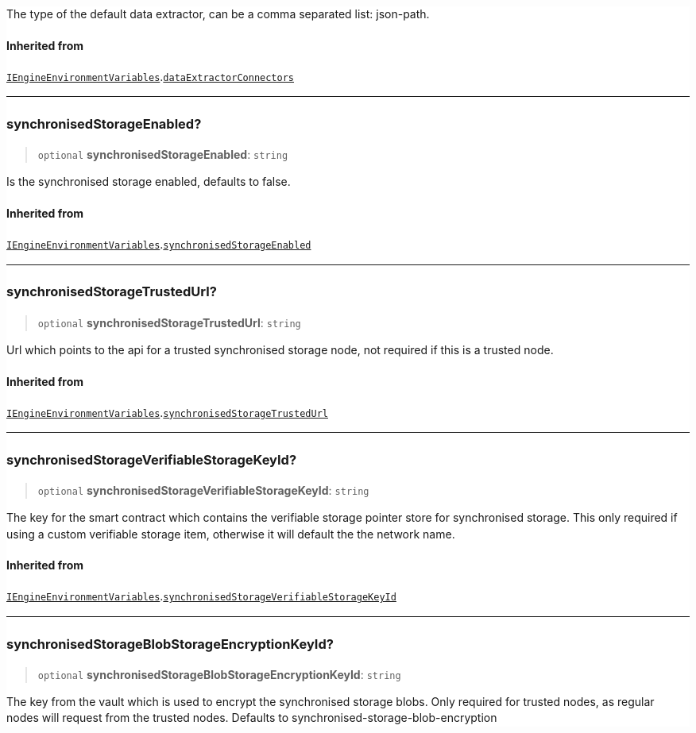 The type of the default data extractor, can be a comma separated list: json-path.

#### Inherited from

[`IEngineEnvironmentVariables`](IEngineEnvironmentVariables.md).[`dataExtractorConnectors`](IEngineEnvironmentVariables.md#dataextractorconnectors)

***

### synchronisedStorageEnabled?

> `optional` **synchronisedStorageEnabled**: `string`

Is the synchronised storage enabled, defaults to false.

#### Inherited from

[`IEngineEnvironmentVariables`](IEngineEnvironmentVariables.md).[`synchronisedStorageEnabled`](IEngineEnvironmentVariables.md#synchronisedstorageenabled)

***

### synchronisedStorageTrustedUrl?

> `optional` **synchronisedStorageTrustedUrl**: `string`

Url which points to the api for a trusted synchronised storage node, not required if this is a trusted node.

#### Inherited from

[`IEngineEnvironmentVariables`](IEngineEnvironmentVariables.md).[`synchronisedStorageTrustedUrl`](IEngineEnvironmentVariables.md#synchronisedstoragetrustedurl)

***

### synchronisedStorageVerifiableStorageKeyId?

> `optional` **synchronisedStorageVerifiableStorageKeyId**: `string`

The key for the smart contract which contains the verifiable storage pointer store for synchronised storage.
This only required if using a custom verifiable storage item, otherwise it will default the the network name.

#### Inherited from

[`IEngineEnvironmentVariables`](IEngineEnvironmentVariables.md).[`synchronisedStorageVerifiableStorageKeyId`](IEngineEnvironmentVariables.md#synchronisedstorageverifiablestoragekeyid)

***

### synchronisedStorageBlobStorageEncryptionKeyId?

> `optional` **synchronisedStorageBlobStorageEncryptionKeyId**: `string`

The key from the vault which is used to encrypt the synchronised storage blobs.
Only required for trusted nodes, as regular nodes will request from the trusted nodes.
Defaults to synchronised-storage-blob-encryption
